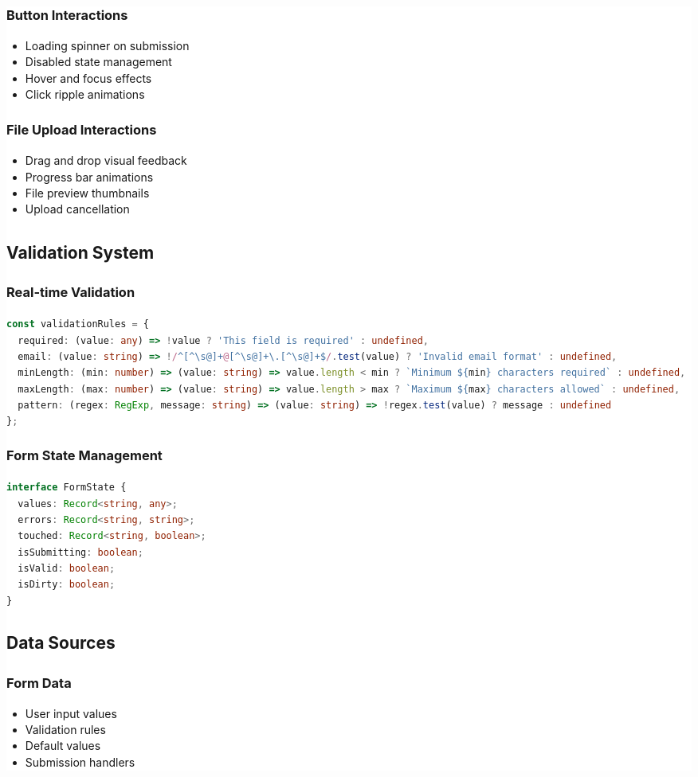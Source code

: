 ### Button Interactions
- Loading spinner on submission
- Disabled state management
- Hover and focus effects
- Click ripple animations

### File Upload Interactions
- Drag and drop visual feedback
- Progress bar animations
- File preview thumbnails
- Upload cancellation

## Validation System

### Real-time Validation
```typescript
const validationRules = {
  required: (value: any) => !value ? 'This field is required' : undefined,
  email: (value: string) => !/^[^\s@]+@[^\s@]+\.[^\s@]+$/.test(value) ? 'Invalid email format' : undefined,
  minLength: (min: number) => (value: string) => value.length < min ? `Minimum ${min} characters required` : undefined,
  maxLength: (max: number) => (value: string) => value.length > max ? `Maximum ${max} characters allowed` : undefined,
  pattern: (regex: RegExp, message: string) => (value: string) => !regex.test(value) ? message : undefined
};
```

### Form State Management
```typescript
interface FormState {
  values: Record<string, any>;
  errors: Record<string, string>;
  touched: Record<string, boolean>;
  isSubmitting: boolean;
  isValid: boolean;
  isDirty: boolean;
}
```

## Data Sources

### Form Data
- User input values
- Validation rules
- Default values
- Submission handlers
